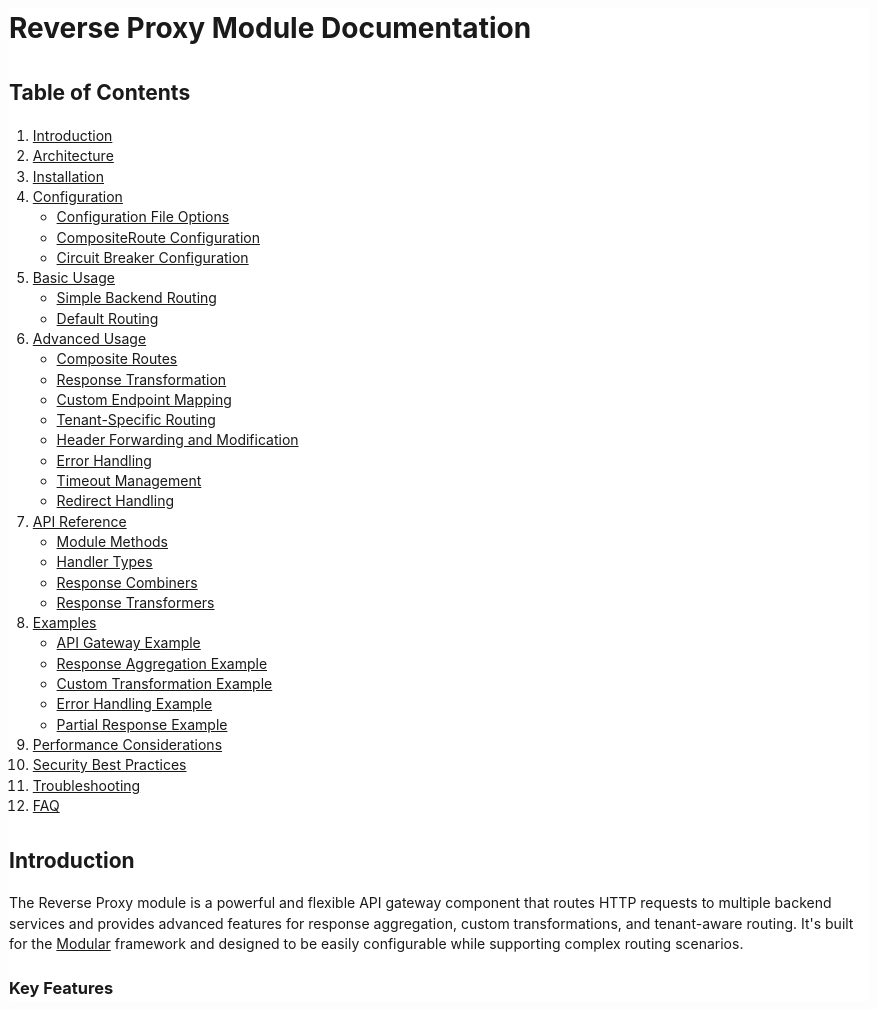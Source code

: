 # Reverse Proxy Module Documentation

## Table of Contents

1. [Introduction](#introduction)
2. [Architecture](#architecture)
3. [Installation](#installation)
4. [Configuration](#configuration)
   - [Configuration File Options](#configuration-file-options)
   - [CompositeRoute Configuration](#compositeroute-configuration)
   - [Circuit Breaker Configuration](#circuit-breaker-configuration)
5. [Basic Usage](#basic-usage)
   - [Simple Backend Routing](#simple-backend-routing)
   - [Default Routing](#default-routing)
6. [Advanced Usage](#advanced-usage)
   - [Composite Routes](#composite-routes)
   - [Response Transformation](#response-transformation)
   - [Custom Endpoint Mapping](#custom-endpoint-mapping)
   - [Tenant-Specific Routing](#tenant-specific-routing)
   - [Header Forwarding and Modification](#header-forwarding-and-modification)
   - [Error Handling](#error-handling)
   - [Timeout Management](#timeout-management)
   - [Redirect Handling](#redirect-handling)
7. [API Reference](#api-reference)
   - [Module Methods](#module-methods)
   - [Handler Types](#handler-types)
   - [Response Combiners](#response-combiners)
   - [Response Transformers](#response-transformers)
8. [Examples](#examples)
   - [API Gateway Example](#api-gateway-example)
   - [Response Aggregation Example](#response-aggregation-example)
   - [Custom Transformation Example](#custom-transformation-example)
   - [Error Handling Example](#error-handling-example)
   - [Partial Response Example](#partial-response-example)
9. [Performance Considerations](#performance-considerations)
10. [Security Best Practices](#security-best-practices)
11. [Troubleshooting](#troubleshooting)
12. [FAQ](#faq)

## Introduction

The Reverse Proxy module is a powerful and flexible API gateway component that routes HTTP requests to multiple backend services and provides advanced features for response aggregation, custom transformations, and tenant-aware routing. It's built for the [Modular](https://github.com/CrisisTextLine/modular) framework and designed to be easily configurable while supporting complex routing scenarios.

### Key Features
